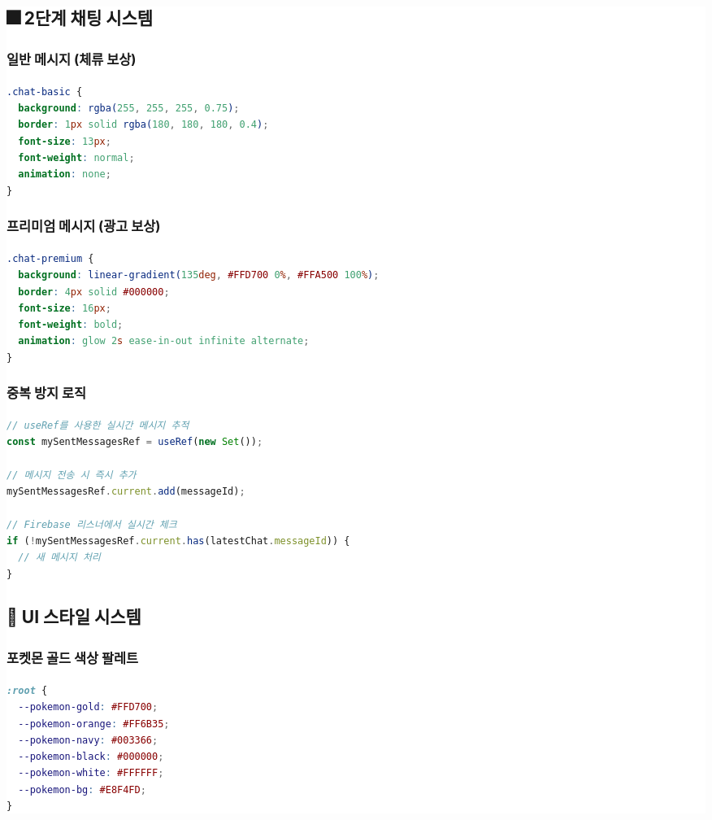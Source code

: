 ## 🎆 2단계 채팅 시스템

### 일반 메시지 (체류 보상)
```css
.chat-basic {
  background: rgba(255, 255, 255, 0.75);
  border: 1px solid rgba(180, 180, 180, 0.4);
  font-size: 13px;
  font-weight: normal;
  animation: none;
}
```

### 프리미엄 메시지 (광고 보상)
```css
.chat-premium {
  background: linear-gradient(135deg, #FFD700 0%, #FFA500 100%);
  border: 4px solid #000000;
  font-size: 16px;
  font-weight: bold;
  animation: glow 2s ease-in-out infinite alternate;
}
```

### 중복 방지 로직
```javascript
// useRef를 사용한 실시간 메시지 추적
const mySentMessagesRef = useRef(new Set());

// 메시지 전송 시 즉시 추가
mySentMessagesRef.current.add(messageId);

// Firebase 리스너에서 실시간 체크
if (!mySentMessagesRef.current.has(latestChat.messageId)) {
  // 새 메시지 처리
}
```

## 🎨 UI 스타일 시스템

### 포켓몬 골드 색상 팔레트
```css
:root {
  --pokemon-gold: #FFD700;
  --pokemon-orange: #FF6B35;
  --pokemon-navy: #003366;
  --pokemon-black: #000000;
  --pokemon-white: #FFFFFF;
  --pokemon-bg: #E8F4FD;
}
```
